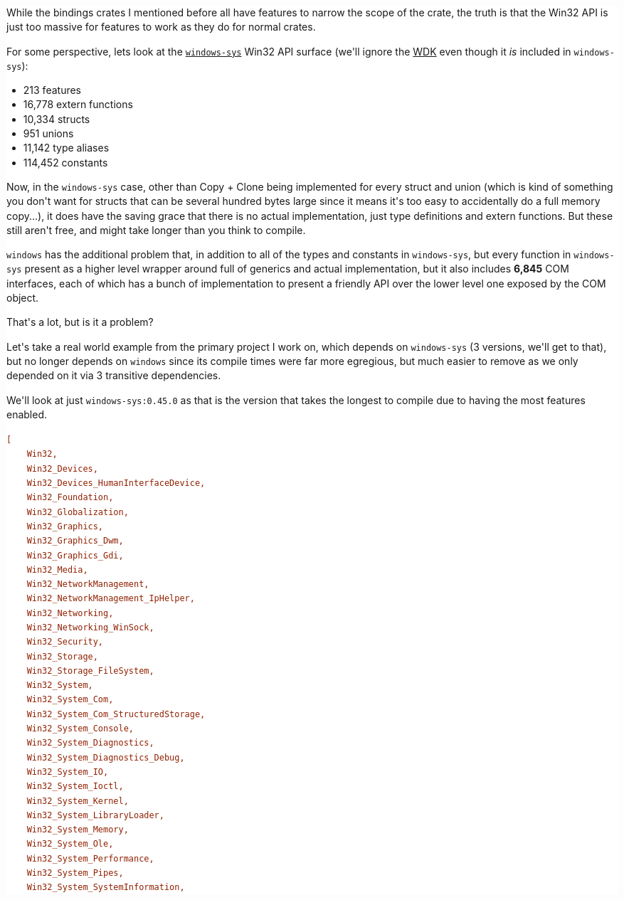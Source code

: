 While the bindings crates I mentioned before all have features to narrow the scope of the crate, the truth is that the Win32 API is just too massive for features to work as they do for normal crates.

For some perspective, lets look at the [`windows-sys`](https://github.com/microsoft/windows-rs/commit/7e5cfb49895de30388a126c15a1bdf45d83268a0) Win32 API surface (we'll ignore the [WDK](https://en.wikipedia.org/wiki/Windows_Driver_Kit) even though it _is_ included in `windows-sys`):

* 213 features
* 16,778 extern functions
* 10,334 structs
* 951 unions
* 11,142 type aliases
* 114,452 constants

Now, in the `windows-sys` case, other than Copy + Clone being implemented for every struct and union (which is kind of something you don't want for structs that can be several hundred bytes large since it means it's too easy to accidentally do a full memory copy...), it does have the saving grace that there is no actual implementation, just type definitions and extern functions. But these still aren't free, and might take longer than you think to compile.

`windows` has the additional problem that, in addition to all of the types and constants in `windows-sys`, but every function in `windows-sys` present as a higher level wrapper around full of generics and actual implementation, but it also includes **6,845** COM interfaces, each of which has a bunch of implementation to present a friendly API over the lower level one exposed by the COM object.

That's a lot, but is it a problem?

Let's take a real world example from the primary project I work on, which depends on `windows-sys` (3 versions, we'll get to that), but no longer depends on `windows` since its compile times were far more egregious, but much easier to remove as we only depended on it via 3 transitive dependencies.

We'll look at just `windows-sys:0.45.0` as that is the version that takes the longest to compile due to having the most features enabled.

```ini
[
    Win32,
    Win32_Devices,
    Win32_Devices_HumanInterfaceDevice,
    Win32_Foundation,
    Win32_Globalization,
    Win32_Graphics,
    Win32_Graphics_Dwm,
    Win32_Graphics_Gdi,
    Win32_Media,
    Win32_NetworkManagement,
    Win32_NetworkManagement_IpHelper,
    Win32_Networking,
    Win32_Networking_WinSock,
    Win32_Security,
    Win32_Storage,
    Win32_Storage_FileSystem,
    Win32_System,
    Win32_System_Com,
    Win32_System_Com_StructuredStorage,
    Win32_System_Console,
    Win32_System_Diagnostics,
    Win32_System_Diagnostics_Debug,
    Win32_System_IO,
    Win32_System_Ioctl,
    Win32_System_Kernel,
    Win32_System_LibraryLoader,
    Win32_System_Memory,
    Win32_System_Ole,
    Win32_System_Performance,
    Win32_System_Pipes,
    Win32_System_SystemInformation,
```